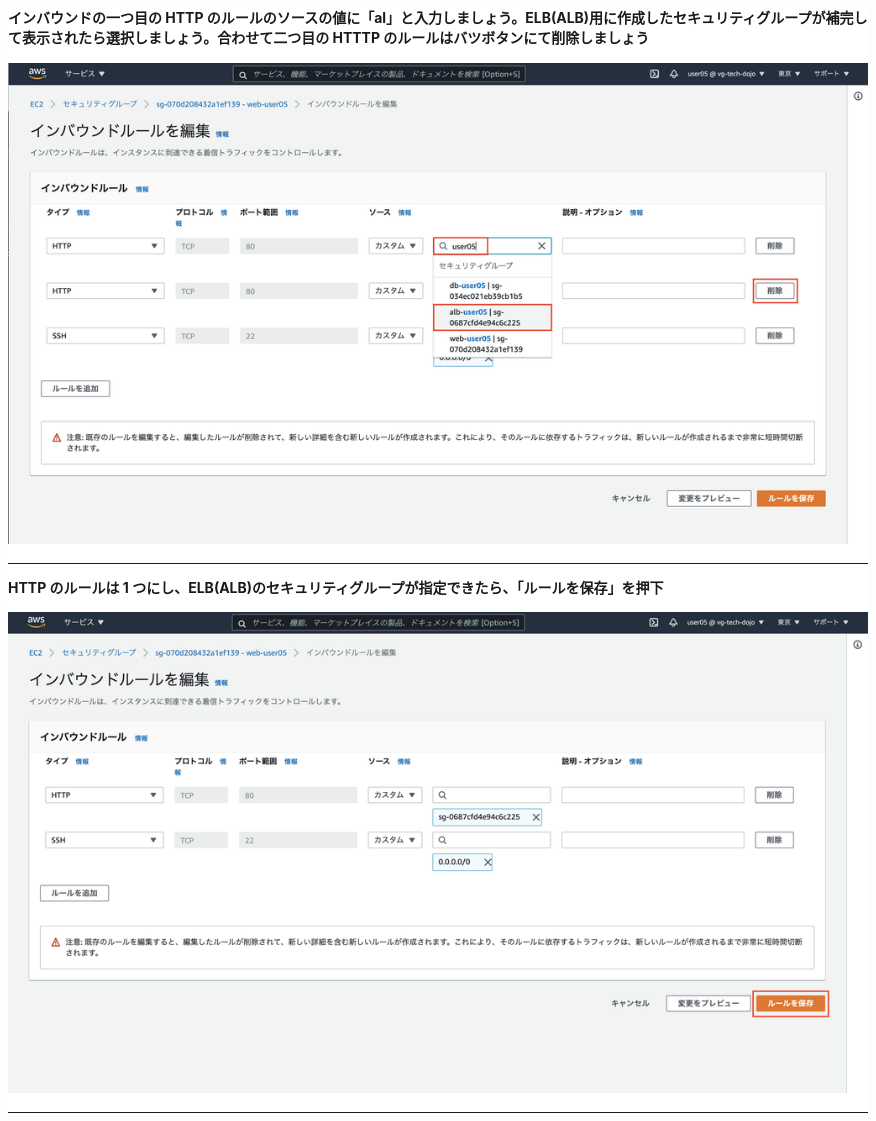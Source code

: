 
**インバウンドの一つ目の HTTP のルールのソースの値に「al」と入力しましょう。ELB(ALB)用に作成したセキュリティグループが補完して表示されたら選択しましょう。合わせて二つ目の HTTTP のルールはバツボタンにて削除しましょう**

![modify-security-group-3](./images/step-3/modify-security-group-3.png "MODIFY-SECURITY-GROUP-3")

---

**HTTP のルールは 1 つにし、ELB(ALB)のセキュリティグループが指定できたら、「ルールを保存」を押下**

![modify-security-group-4](./images/step-3/modify-security-group-4.png "MODIFY-SECURITY-GROUP-4")

---